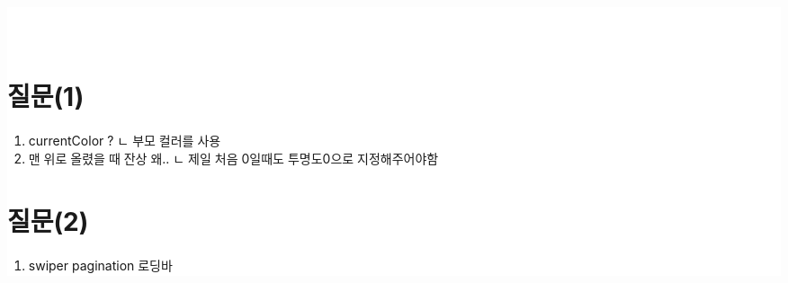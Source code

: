 <br><br>

# 질문(1)
1. currentColor ?
ㄴ 부모 컬러를 사용
2. 맨 위로 올렸을 때 잔상 왜..
ㄴ 제일 처음 0일때도 투명도0으로 지정해주어야함

# 질문(2)
1. swiper pagination 로딩바